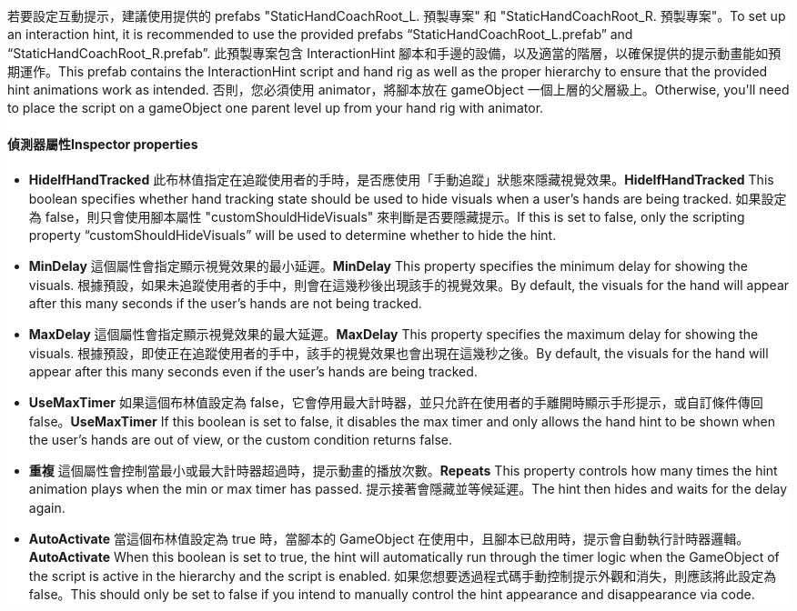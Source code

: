 <span data-ttu-id="c8e6a-134">若要設定互動提示，建議使用提供的 prefabs "StaticHandCoachRoot_L. 預製專案" 和 "StaticHandCoachRoot_R. 預製專案"。</span><span class="sxs-lookup"><span data-stu-id="c8e6a-134">To set up an interaction hint, it is recommended to use the provided prefabs “StaticHandCoachRoot_L.prefab” and “StaticHandCoachRoot_R.prefab”.</span></span> <span data-ttu-id="c8e6a-135">此預製專案包含 InteractionHint 腳本和手邊的設備，以及適當的階層，以確保提供的提示動畫能如預期運作。</span><span class="sxs-lookup"><span data-stu-id="c8e6a-135">This prefab contains the InteractionHint script and hand rig as well as the proper hierarchy to ensure that the provided hint animations work as intended.</span></span>
<span data-ttu-id="c8e6a-136">否則，您必須使用 animator，將腳本放在 gameObject 一個上層的父層級上。</span><span class="sxs-lookup"><span data-stu-id="c8e6a-136">Otherwise, you'll need to place the script on a gameObject one parent level up from your hand rig with animator.</span></span>

#### <a name="inspector-properties"></a><span data-ttu-id="c8e6a-137">偵測器屬性</span><span class="sxs-lookup"><span data-stu-id="c8e6a-137">Inspector properties</span></span>

- <span data-ttu-id="c8e6a-138">**HideIfHandTracked** 此布林值指定在追蹤使用者的手時，是否應使用「手動追蹤」狀態來隱藏視覺效果。</span><span class="sxs-lookup"><span data-stu-id="c8e6a-138">**HideIfHandTracked** This boolean specifies whether hand tracking state should be used to hide visuals when a user’s hands are being tracked.</span></span> <span data-ttu-id="c8e6a-139">如果設定為 false，則只會使用腳本屬性 "customShouldHideVisuals" 來判斷是否要隱藏提示。</span><span class="sxs-lookup"><span data-stu-id="c8e6a-139">If this is set to false, only the scripting property “customShouldHideVisuals” will be used to determine whether to hide the hint.</span></span>

- <span data-ttu-id="c8e6a-140">**MinDelay** 這個屬性會指定顯示視覺效果的最小延遲。</span><span class="sxs-lookup"><span data-stu-id="c8e6a-140">**MinDelay** This property specifies the minimum delay for showing the visuals.</span></span> <span data-ttu-id="c8e6a-141">根據預設，如果未追蹤使用者的手中，則會在這幾秒後出現該手的視覺效果。</span><span class="sxs-lookup"><span data-stu-id="c8e6a-141">By default, the visuals for the hand will appear after this many seconds if the user’s hands are not being tracked.</span></span>

- <span data-ttu-id="c8e6a-142">**MaxDelay** 這個屬性會指定顯示視覺效果的最大延遲。</span><span class="sxs-lookup"><span data-stu-id="c8e6a-142">**MaxDelay** This property specifies the maximum delay for showing the visuals.</span></span> <span data-ttu-id="c8e6a-143">根據預設，即使正在追蹤使用者的手中，該手的視覺效果也會出現在這幾秒之後。</span><span class="sxs-lookup"><span data-stu-id="c8e6a-143">By default, the visuals for the hand will appear after this many seconds even if the user’s hands are being tracked.</span></span>

- <span data-ttu-id="c8e6a-144">**UseMaxTimer** 如果這個布林值設定為 false，它會停用最大計時器，並只允許在使用者的手離開時顯示手形提示，或自訂條件傳回 false。</span><span class="sxs-lookup"><span data-stu-id="c8e6a-144">**UseMaxTimer** If this boolean is set to false, it disables the max timer and only allows the hand hint to be shown when the user’s hands are out of view, or the custom condition returns false.</span></span>

- <span data-ttu-id="c8e6a-145">**重複** 這個屬性會控制當最小或最大計時器超過時，提示動畫的播放次數。</span><span class="sxs-lookup"><span data-stu-id="c8e6a-145">**Repeats** This property controls how many times the hint animation plays when the min or max timer has passed.</span></span> <span data-ttu-id="c8e6a-146">提示接著會隱藏並等候延遲。</span><span class="sxs-lookup"><span data-stu-id="c8e6a-146">The hint then hides and waits for the delay again.</span></span>

- <span data-ttu-id="c8e6a-147">**AutoActivate** 當這個布林值設定為 true 時，當腳本的 GameObject 在使用中，且腳本已啟用時，提示會自動執行計時器邏輯。</span><span class="sxs-lookup"><span data-stu-id="c8e6a-147">**AutoActivate** When this boolean is set to true, the hint will automatically run through the timer logic when the GameObject of the script is active in the hierarchy and the script is enabled.</span></span> <span data-ttu-id="c8e6a-148">如果您想要透過程式碼手動控制提示外觀和消失，則應該將此設定為 false。</span><span class="sxs-lookup"><span data-stu-id="c8e6a-148">This should only be set to false if you intend to manually control the hint appearance and disappearance via code.</span></span>

